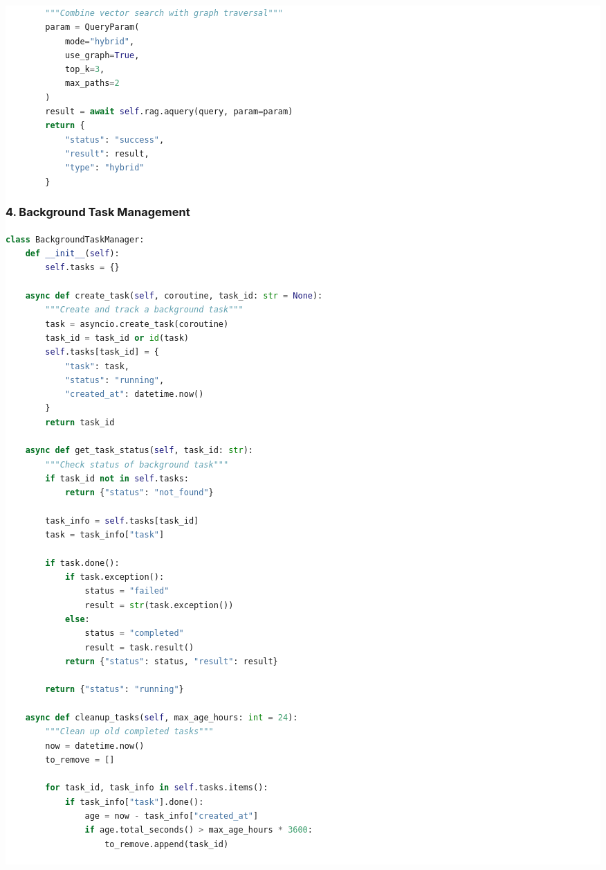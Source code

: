 ```python
        """Combine vector search with graph traversal"""
        param = QueryParam(
            mode="hybrid",
            use_graph=True,
            top_k=3,
            max_paths=2
        )
        result = await self.rag.aquery(query, param=param)
        return {
            "status": "success",
            "result": result,
            "type": "hybrid"
        }
```

### 4. Background Task Management

```python
class BackgroundTaskManager:
    def __init__(self):
        self.tasks = {}
        
    async def create_task(self, coroutine, task_id: str = None):
        """Create and track a background task"""
        task = asyncio.create_task(coroutine)
        task_id = task_id or id(task)
        self.tasks[task_id] = {
            "task": task,
            "status": "running",
            "created_at": datetime.now()
        }
        return task_id
    
    async def get_task_status(self, task_id: str):
        """Check status of background task"""
        if task_id not in self.tasks:
            return {"status": "not_found"}
        
        task_info = self.tasks[task_id]
        task = task_info["task"]
        
        if task.done():
            if task.exception():
                status = "failed"
                result = str(task.exception())
            else:
                status = "completed"
                result = task.result()
            return {"status": status, "result": result}
        
        return {"status": "running"}
    
    async def cleanup_tasks(self, max_age_hours: int = 24):
        """Clean up old completed tasks"""
        now = datetime.now()
        to_remove = []
        
        for task_id, task_info in self.tasks.items():
            if task_info["task"].done():
                age = now - task_info["created_at"]
                if age.total_seconds() > max_age_hours * 3600:
                    to_remove.append(task_id)
        
```